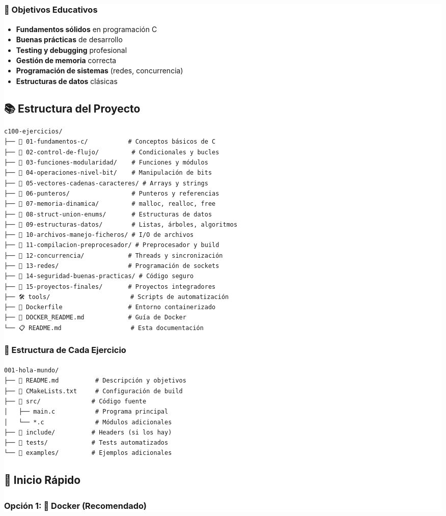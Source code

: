 ### 🎯 Objetivos Educativos

- **Fundamentos sólidos** en programación C
- **Buenas prácticas** de desarrollo
- **Testing y debugging** profesional
- **Gestión de memoria** correcta
- **Programación de sistemas** (redes, concurrencia)
- **Estructuras de datos** clásicas

## 📚 Estructura del Proyecto

```
c100-ejercicios/
├── 📁 01-fundamentos-c/           # Conceptos básicos de C
├── 📁 02-control-de-flujo/         # Condicionales y bucles
├── 📁 03-funciones-modularidad/    # Funciones y módulos
├── 📁 04-operaciones-nivel-bit/    # Manipulación de bits
├── 📁 05-vectores-cadenas-caracteres/ # Arrays y strings
├── 📁 06-punteros/                 # Punteros y referencias
├── 📁 07-memoria-dinamica/         # malloc, realloc, free
├── 📁 08-struct-union-enums/       # Estructuras de datos
├── 📁 09-estructuras-datos/        # Listas, árboles, algoritmos
├── 📁 10-archivos-manejo-ficheros/ # I/O de archivos
├── 📁 11-compilacion-preprocesador/ # Preprocesador y build
├── 📁 12-concurrencia/            # Threads y sincronización
├── 📁 13-redes/                   # Programación de sockets
├── 📁 14-seguridad-buenas-practicas/ # Código seguro
├── 📁 15-proyectos-finales/       # Proyectos integradores
├── 🛠️ tools/                      # Scripts de automatización
├── 🐳 Dockerfile                  # Entorno containerizado
├── 📖 DOCKER_README.md            # Guía de Docker
└── 📋 README.md                   # Esta documentación
```

### 📁 Estructura de Cada Ejercicio

```
001-hola-mundo/
├── 📄 README.md          # Descripción y objetivos
├── 🔧 CMakeLists.txt     # Configuración de build
├── 📁 src/              # Código fuente
│   ├── main.c           # Programa principal
│   └── *.c              # Módulos adicionales
├── 📁 include/          # Headers (si los hay)
├── 📁 tests/            # Tests automatizados
└── 📁 examples/         # Ejemplos adicionales
```

## 🚀 Inicio Rápido

### Opción 1: 🐳 Docker (Recomendado)
